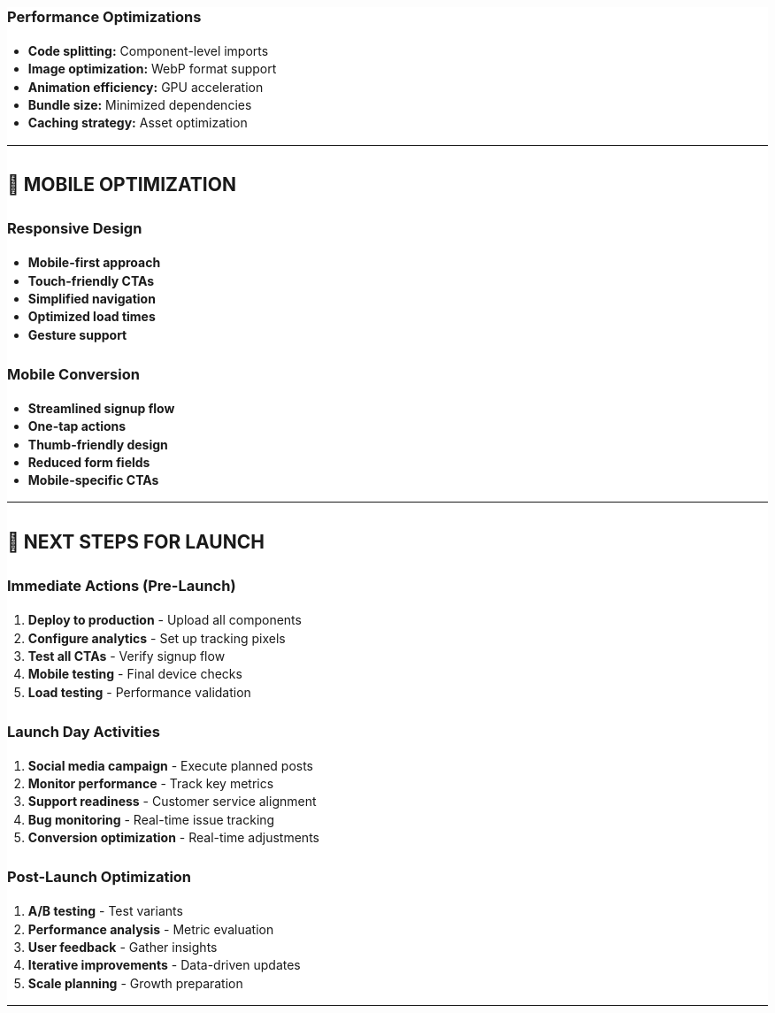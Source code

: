 ### Performance Optimizations
- **Code splitting:** Component-level imports
- **Image optimization:** WebP format support
- **Animation efficiency:** GPU acceleration
- **Bundle size:** Minimized dependencies
- **Caching strategy:** Asset optimization

---

## 📱 MOBILE OPTIMIZATION

### Responsive Design
- **Mobile-first approach**
- **Touch-friendly CTAs**
- **Simplified navigation**
- **Optimized load times**
- **Gesture support**

### Mobile Conversion
- **Streamlined signup flow**
- **One-tap actions**
- **Thumb-friendly design**
- **Reduced form fields**
- **Mobile-specific CTAs**

---

## 🎯 NEXT STEPS FOR LAUNCH

### Immediate Actions (Pre-Launch)
1. **Deploy to production** - Upload all components
2. **Configure analytics** - Set up tracking pixels
3. **Test all CTAs** - Verify signup flow
4. **Mobile testing** - Final device checks
5. **Load testing** - Performance validation

### Launch Day Activities
1. **Social media campaign** - Execute planned posts
2. **Monitor performance** - Track key metrics
3. **Support readiness** - Customer service alignment
4. **Bug monitoring** - Real-time issue tracking
5. **Conversion optimization** - Real-time adjustments

### Post-Launch Optimization
1. **A/B testing** - Test variants
2. **Performance analysis** - Metric evaluation
3. **User feedback** - Gather insights
4. **Iterative improvements** - Data-driven updates
5. **Scale planning** - Growth preparation

---